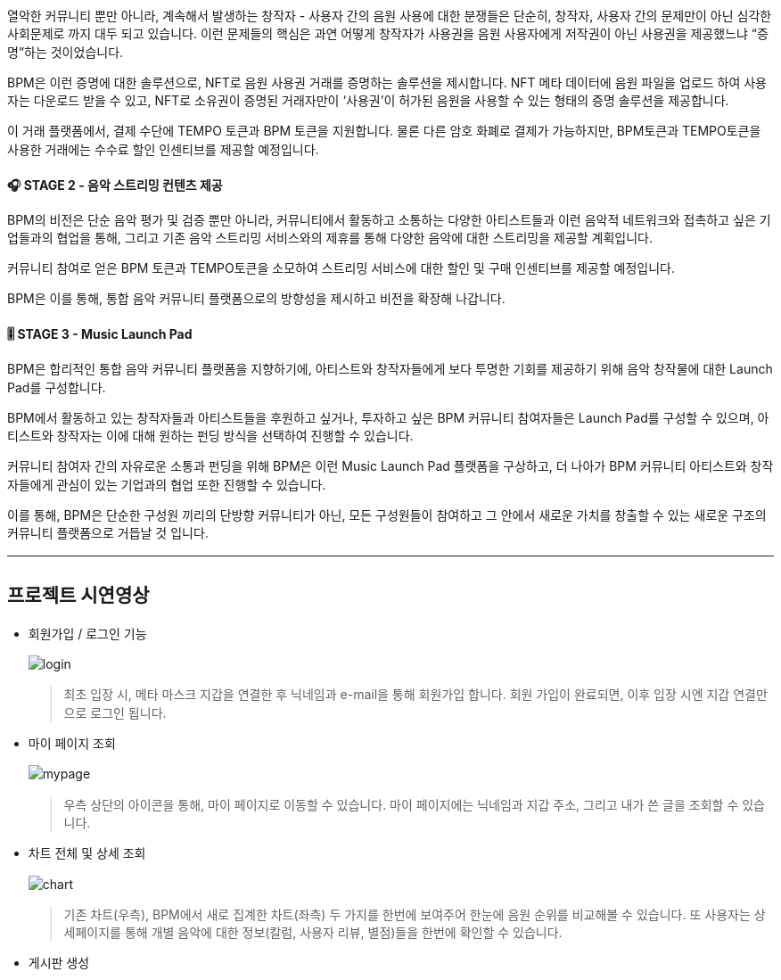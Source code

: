 열악한 커뮤니티 뿐만 아니라, 계속해서 발생하는 창작자 - 사용자 간의 음원 사용에 대한 분쟁들은 단순히, 창작자, 사용자 간의 문제만이 아닌 심각한 사회문제로 까지 대두 되고 있습니다. 이런 문제들의 핵심은 과연 어떻게 창작자가 사용권을 음원 사용자에게 저작권이 아닌 사용권을 제공했느냐 “증명”하는 것이었습니다. 

BPM은 이런 증명에 대한 솔루션으로, NFT로 음원 사용권 거래를 증명하는 솔루션을 제시합니다. NFT 메타 데이터에 음원 파일을 업로드 하여  사용자는 다운로드 받을 수 있고, NFT로 소유권이 증명된 거래자만이 ‘사용권’이 허가된 음원을 사용할 수 있는 형태의 증명 솔루션을 제공합니다. 

이 거래 플랫폼에서, 결제 수단에 TEMPO 토큰과 BPM 토큰을 지원합니다. 물론 다른 암호 화폐로 결제가 가능하지만, BPM토큰과 TEMPO토큰을 사용한 거래에는 수수료 할인 인센티브를 제공할 예정입니다.


#### 🎧 STAGE 2 - 음악 스트리밍 컨텐츠 제공

BPM의 비전은 단순 음악 평가 및 검증 뿐만 아니라, 커뮤니티에서 활동하고 소통하는 다양한 아티스트들과 이런 음악적 네트워크와 접촉하고 싶은 기업들과의 협업을 통해, 그리고 기존 음악 스트리밍 서비스와의 제휴를 통해 다양한 음악에 대한 스트리밍을 제공할 계획입니다.

 커뮤니티 참여로 얻은 BPM 토큰과 TEMPO토큰을 소모하여 스트리밍 서비스에 대한 할인 및 구매 인센티브를 제공할 예정입니다. 

BPM은 이를 통해, 통합 음악 커뮤니티 플랫폼으로의 방향성을 제시하고 비전을 확장해 나갑니다. 


#### 🎚️ STAGE 3 - Music Launch Pad

BPM은 합리적인 통합 음악 커뮤니티 플랫폼을 지향하기에, 아티스트와 창작자들에게 보다 투명한 기회를 제공하기 위해 음악 창작물에 대한 Launch Pad를 구성합니다. 

BPM에서 활동하고 있는 창작자들과 아티스트들을 후원하고 싶거나, 투자하고 싶은 BPM 커뮤니티 참여자들은 Launch Pad를 구성할 수 있으며, 아티스트와 창작자는 이에 대해 원하는 펀딩 방식을 선택하여 진행할 수 있습니다.

커뮤니티 참여자 간의 자유로운 소통과 펀딩을 위해 BPM은 이런 Music Launch Pad 플랫폼을 구상하고, 더 나아가 BPM 커뮤니티 아티스트와 창작자들에게 관심이 있는 기업과의 협업 또한 진행할 수 있습니다.

이를 통해, BPM은 단순한 구성원 끼리의 단방향 커뮤니티가 아닌, 모든 구성원들이 참여하고 그 안에서 새로운 가치를 창출할 수 있는 새로운 구조의 커뮤니티 플랫폼으로 거듭날 것 입니다.

---
## 프로젝트 시연영상

- 회원가입 / 로그인 기능
    
    ![login](https://user-images.githubusercontent.com/93569041/170912791-2ef9d9d2-380c-4930-8bb5-003057a464a4.gif)
    
    > 최초 입장 시, 메타 마스크 지갑을 연결한 후 닉네임과 e-mail을 통해 회원가입 합니다. 
    회원 가입이 완료되면, 이후 입장 시엔 지갑 연결만으로 로그인 됩니다.
    > 
    
- 마이 페이지 조회
    
    
    ![mypage](https://user-images.githubusercontent.com/93569041/170912853-66951486-d2c1-4b1d-832e-9c77bb8ff635.gif)

    > 우측 상단의 아이콘을 통해, 마이 페이지로 이동할 수 있습니다. 마이 페이지에는 닉네임과 지갑 주소, 그리고 내가 쓴 글을 조회할 수 있습니다.
    > 
    
- 차트 전체 및 상세 조회
    
    ![chart](https://user-images.githubusercontent.com/93569041/170912879-c9be06a9-a484-43f9-9979-5c54f9e63a3e.gif)

    
    > 기존 차트(우측), BPM에서 새로 집계한 차트(좌측) 두 가지를 한번에 보여주어 한눈에 음원 순위를 비교해볼 수 있습니다. 또 사용자는 상세페이지를 통해 개별 음악에 대한 정보(칼럼, 사용자 리뷰, 별점)들을  한번에 확인할 수 있습니다.
    > 
- 게시판 생성
    